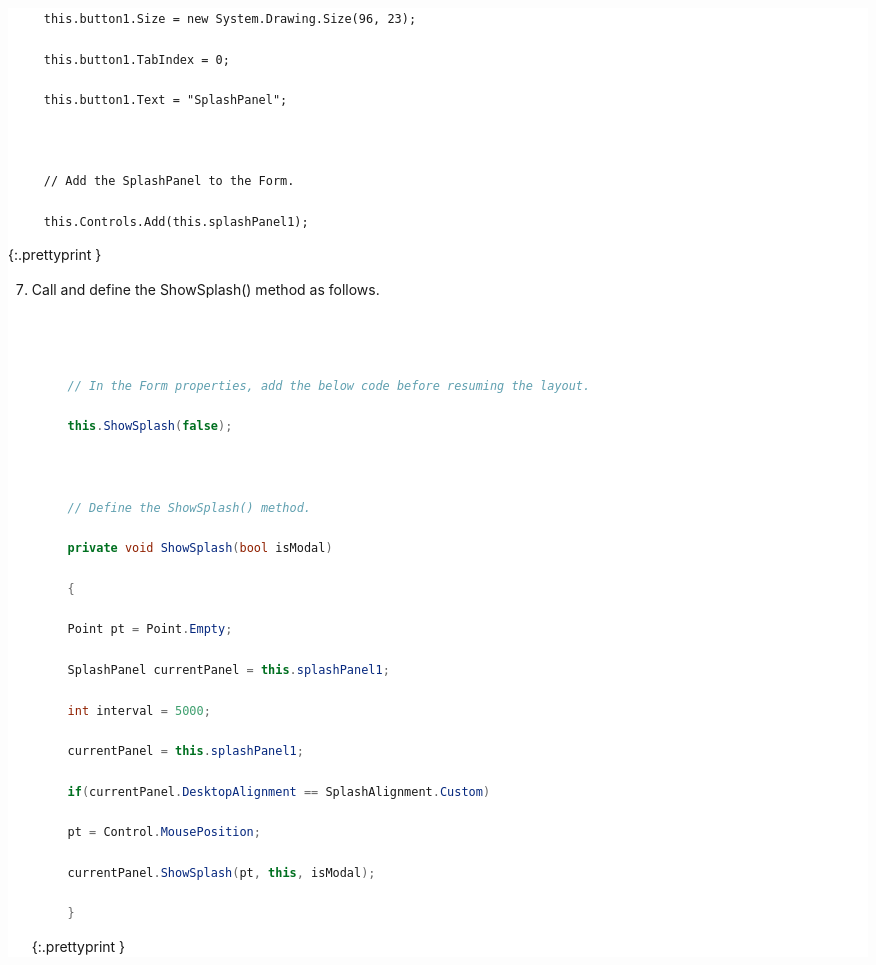    ~~~ vbnet
		this.button1.Size = new System.Drawing.Size(96, 23);

		this.button1.TabIndex = 0;

		this.button1.Text = "SplashPanel";



		// Add the SplashPanel to the Form.

		this.Controls.Add(this.splashPanel1);

   ~~~
   {:.prettyprint }

7. Call and define the ShowSplash() method as follows.

   ~~~ cs



		// In the Form properties, add the below code before resuming the layout.

		this.ShowSplash(false);



		// Define the ShowSplash() method.

		private void ShowSplash(bool isModal)

		{

		Point pt = Point.Empty;

		SplashPanel currentPanel = this.splashPanel1;

		int interval = 5000;

		currentPanel = this.splashPanel1;

		if(currentPanel.DesktopAlignment == SplashAlignment.Custom)

		pt = Control.MousePosition;

		currentPanel.ShowSplash(pt, this, isModal);

		}

   ~~~
   {:.prettyprint }
